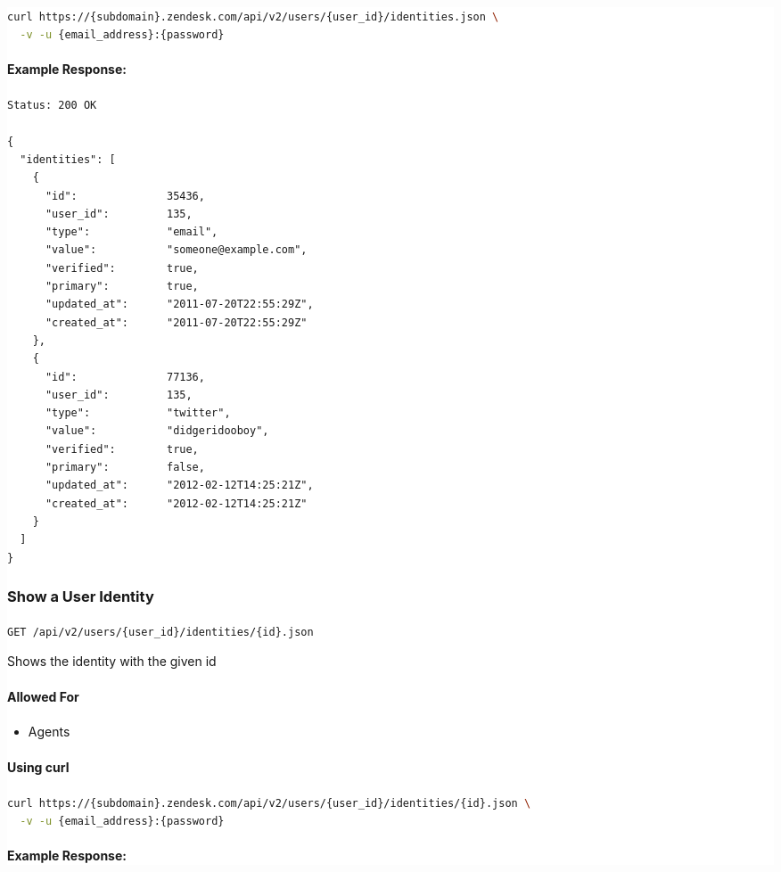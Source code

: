 ```bash
curl https://{subdomain}.zendesk.com/api/v2/users/{user_id}/identities.json \
  -v -u {email_address}:{password}
```

#### Example Response:

```http
Status: 200 OK

{
  "identities": [
    {
      "id":              35436,
      "user_id":         135,
      "type":            "email",
      "value":           "someone@example.com",
      "verified":        true,
      "primary":         true,
      "updated_at":      "2011-07-20T22:55:29Z",
      "created_at":      "2011-07-20T22:55:29Z"
    },
    {
      "id":              77136,
      "user_id":         135,
      "type":            "twitter",
      "value":           "didgeridooboy",
      "verified":        true,
      "primary":         false,
      "updated_at":      "2012-02-12T14:25:21Z",
      "created_at":      "2012-02-12T14:25:21Z"
    }
  ]
}
```

### Show a User Identity
`GET /api/v2/users/{user_id}/identities/{id}.json`

 Shows the identity with the given id

#### Allowed For

 * Agents

#### Using curl

```bash
curl https://{subdomain}.zendesk.com/api/v2/users/{user_id}/identities/{id}.json \
  -v -u {email_address}:{password}
```

#### Example Response:
